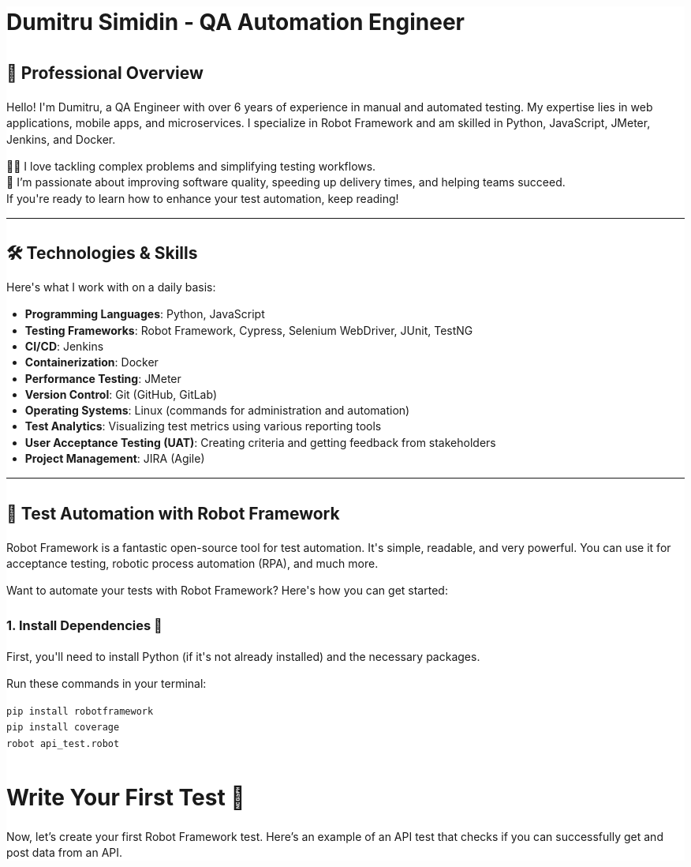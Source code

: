 # Dumitru Simidin - QA Automation Engineer

## 🌟 Professional Overview
Hello! I'm Dumitru, a QA Engineer with over 6 years of experience in manual and automated testing. My expertise lies in web applications, mobile apps, and microservices. I specialize in Robot Framework and am skilled in Python, JavaScript, JMeter, Jenkins, and Docker.

👨‍💻 I love tackling complex problems and simplifying testing workflows.  
🚀 I’m passionate about improving software quality, speeding up delivery times, and helping teams succeed.  
If you're ready to learn how to enhance your test automation, keep reading!

---

## 🛠️ Technologies & Skills
Here's what I work with on a daily basis:

- **Programming Languages**: Python, JavaScript
- **Testing Frameworks**: Robot Framework, Cypress, Selenium WebDriver, JUnit, TestNG
- **CI/CD**: Jenkins
- **Containerization**: Docker
- **Performance Testing**: JMeter
- **Version Control**: Git (GitHub, GitLab)
- **Operating Systems**: Linux (commands for administration and automation)
- **Test Analytics**: Visualizing test metrics using various reporting tools
- **User Acceptance Testing (UAT)**: Creating criteria and getting feedback from stakeholders
- **Project Management**: JIRA (Agile)

---

## 🤖 Test Automation with Robot Framework
Robot Framework is a fantastic open-source tool for test automation. It's simple, readable, and very powerful. You can use it for acceptance testing, robotic process automation (RPA), and much more.

Want to automate your tests with Robot Framework? Here's how you can get started:

### 1. Install Dependencies 🔧
First, you'll need to install Python (if it's not already installed) and the necessary packages.

Run these commands in your terminal:
```bash
pip install robotframework
pip install coverage
robot api_test.robot
```

# Write Your First Test 📝
Now, let’s create your first Robot Framework test. Here’s an example of an API test that checks if you can successfully get and post data from an API.
